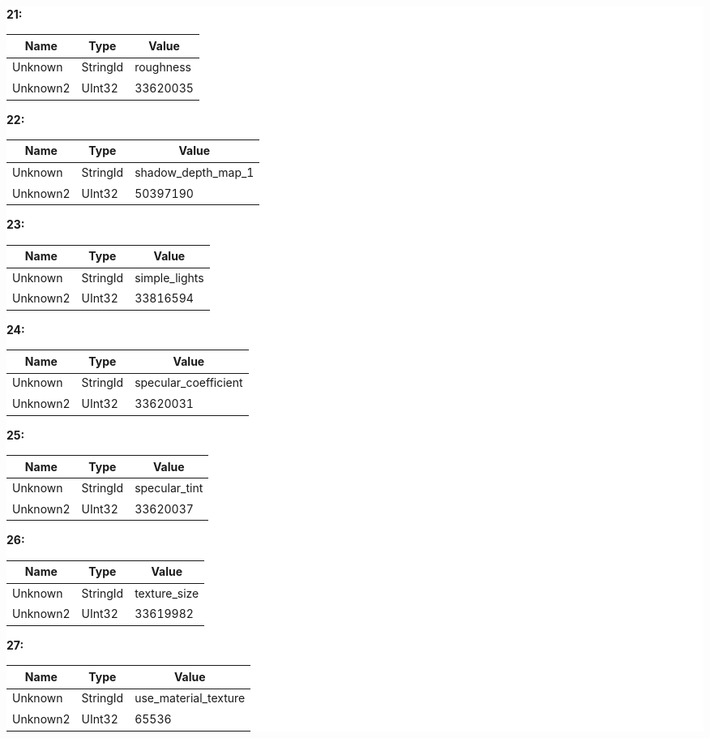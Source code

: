 
**21:**

Name	| Type	| Value
---	|---	|---	|
Unknown	|StringId	|roughness
Unknown2	|UInt32	|33620035


**22:**

Name	| Type	| Value
---	|---	|---	|
Unknown	|StringId	|shadow_depth_map_1
Unknown2	|UInt32	|50397190


**23:**

Name	| Type	| Value
---	|---	|---	|
Unknown	|StringId	|simple_lights
Unknown2	|UInt32	|33816594


**24:**

Name	| Type	| Value
---	|---	|---	|
Unknown	|StringId	|specular_coefficient
Unknown2	|UInt32	|33620031


**25:**

Name	| Type	| Value
---	|---	|---	|
Unknown	|StringId	|specular_tint
Unknown2	|UInt32	|33620037


**26:**

Name	| Type	| Value
---	|---	|---	|
Unknown	|StringId	|texture_size
Unknown2	|UInt32	|33619982


**27:**

Name	| Type	| Value
---	|---	|---	|
Unknown	|StringId	|use_material_texture
Unknown2	|UInt32	|65536


